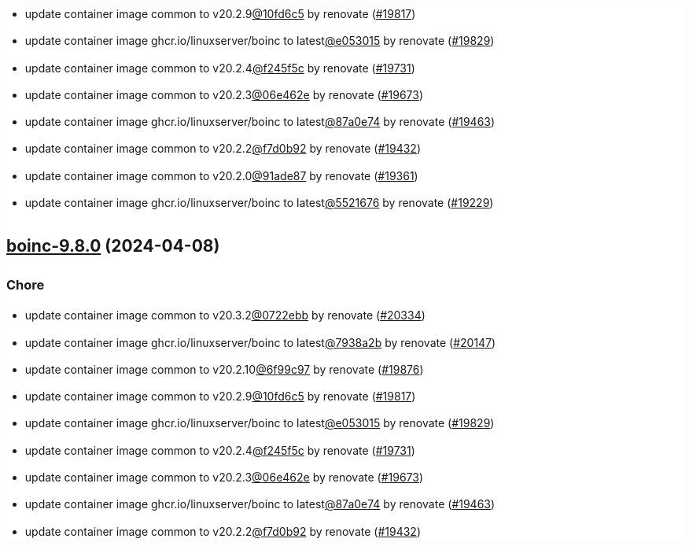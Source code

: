 - update container image common to v20.2.9[@10fd6c5](https://github.com/10fd6c5) by renovate ([#19817](https://github.com/truecharts/charts/issues/19817))

- update container image ghcr.io/linuxserver/boinc to latest[@e053015](https://github.com/e053015) by renovate ([#19829](https://github.com/truecharts/charts/issues/19829))

- update container image common to v20.2.4[@f245f5c](https://github.com/f245f5c) by renovate ([#19731](https://github.com/truecharts/charts/issues/19731))

- update container image common to v20.2.3[@06e462e](https://github.com/06e462e) by renovate ([#19673](https://github.com/truecharts/charts/issues/19673))

- update container image ghcr.io/linuxserver/boinc to latest[@87a0e74](https://github.com/87a0e74) by renovate ([#19463](https://github.com/truecharts/charts/issues/19463))

- update container image common to v20.2.2[@f7d0b92](https://github.com/f7d0b92) by renovate ([#19432](https://github.com/truecharts/charts/issues/19432))

- update container image common to v20.2.0[@91ade87](https://github.com/91ade87) by renovate ([#19361](https://github.com/truecharts/charts/issues/19361))

- update container image ghcr.io/linuxserver/boinc to latest[@5521676](https://github.com/5521676) by renovate ([#19229](https://github.com/truecharts/charts/issues/19229))


## [boinc-9.8.0](https://github.com/truecharts/charts/compare/boinc-9.6.0...boinc-9.8.0) (2024-04-08)

### Chore



- update container image common to v20.3.2[@0722ebb](https://github.com/0722ebb) by renovate ([#20334](https://github.com/truecharts/charts/issues/20334))

- update container image ghcr.io/linuxserver/boinc to latest[@7938a2b](https://github.com/7938a2b) by renovate ([#20147](https://github.com/truecharts/charts/issues/20147))

- update container image common to v20.2.10[@6f99c97](https://github.com/6f99c97) by renovate ([#19876](https://github.com/truecharts/charts/issues/19876))

- update container image common to v20.2.9[@10fd6c5](https://github.com/10fd6c5) by renovate ([#19817](https://github.com/truecharts/charts/issues/19817))

- update container image ghcr.io/linuxserver/boinc to latest[@e053015](https://github.com/e053015) by renovate ([#19829](https://github.com/truecharts/charts/issues/19829))

- update container image common to v20.2.4[@f245f5c](https://github.com/f245f5c) by renovate ([#19731](https://github.com/truecharts/charts/issues/19731))

- update container image common to v20.2.3[@06e462e](https://github.com/06e462e) by renovate ([#19673](https://github.com/truecharts/charts/issues/19673))

- update container image ghcr.io/linuxserver/boinc to latest[@87a0e74](https://github.com/87a0e74) by renovate ([#19463](https://github.com/truecharts/charts/issues/19463))

- update container image common to v20.2.2[@f7d0b92](https://github.com/f7d0b92) by renovate ([#19432](https://github.com/truecharts/charts/issues/19432))
